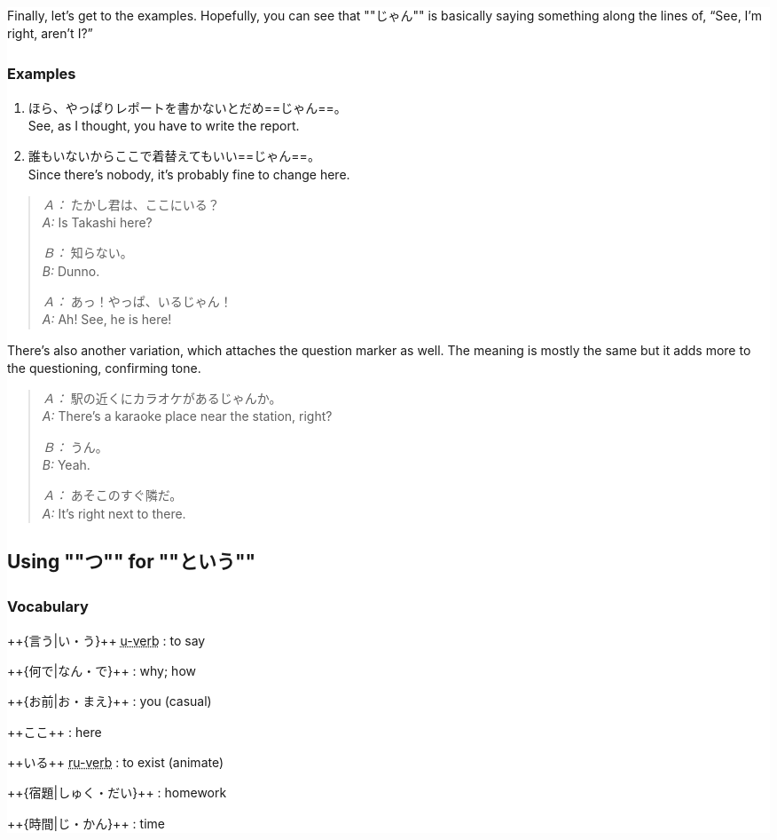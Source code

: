 Finally, let’s get to the examples. Hopefully, you can see that ""じゃん"" is basically saying something along the lines of, “See, I’m right, aren’t I?”

### Examples

1. ほら、やっぱりレポートを書かないとだめ==じゃん==。  
   See, as I thought, you have to write the report.

1. 誰もいないからここで着替えてもいい==じゃん==。  
   Since there’s nobody, it’s probably fine to change here.

> <cite>Ａ：</cite> たかし君は、ここにいる？  
> <cite>A:</cite> Is Takashi here?
>
> <cite>Ｂ：</cite> 知らない。  
> <cite>B:</cite> Dunno.
>
> <cite>Ａ：</cite> あっ！やっぱ、いるじゃん！  
> <cite>A:</cite> Ah! See, he is here!

There’s also another variation, which attaches the question marker as well. The meaning is mostly the same but it adds more to the questioning, confirming tone.

> <cite>Ａ：</cite> 駅の近くにカラオケがあるじゃんか。  
> <cite>A:</cite> There’s a karaoke place near the station, right?
>
> <cite>Ｂ：</cite> うん。  
> <cite>B:</cite> Yeah.
>
> <cite>Ａ：</cite> あそこのすぐ隣だ。  
> <cite>A:</cite> It’s right next to there.

## Using ""つ"" for ""という""

### Vocabulary

++{言う|い・う}++ <abbr title="う verb">u-verb</abbr>
: to say

++{何で|なん・で}++
: why; how

++{お前|お・まえ}++
: you (casual)

++ここ++
: here

++いる++ <abbr title="る verb">ru-verb</abbr>
: to exist (animate)

++{宿題|しゅく・だい}++
: homework

++{時間|じ・かん}++
: time
